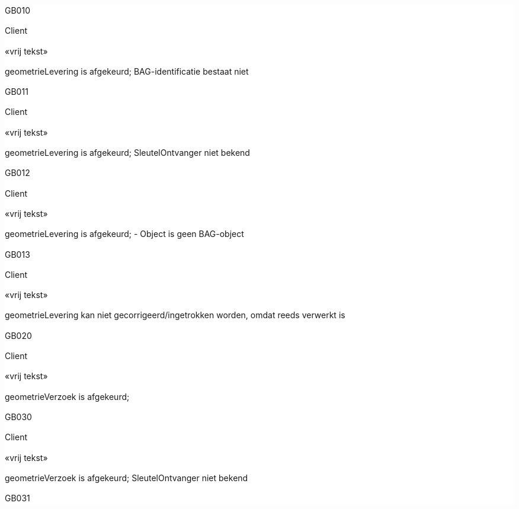 GB010 

Client 

«vrij tekst» 

geometrieLevering is 
afgekeurd; BAG-identificatie 
bestaat niet 

 

GB011 

Client 

«vrij tekst» 

geometrieLevering is 
afgekeurd; SleutelOntvanger 
niet bekend 

GB012 

Client 

«vrij tekst» 

geometrieLevering is 
afgekeurd; - Object is 
geen BAG-object 

GB013 

Client 

«vrij tekst» 

geometrieLevering kan niet 
gecorrigeerd/ingetrokken 
worden, omdat reeds verwerkt 
is 

GB020 

Client 

«vrij tekst» 

geometrieVerzoek is 
afgekeurd; 

GB030 

Client 

«vrij tekst» 

geometrieVerzoek is 
afgekeurd; SleutelOntvanger 
niet bekend 

GB031 

